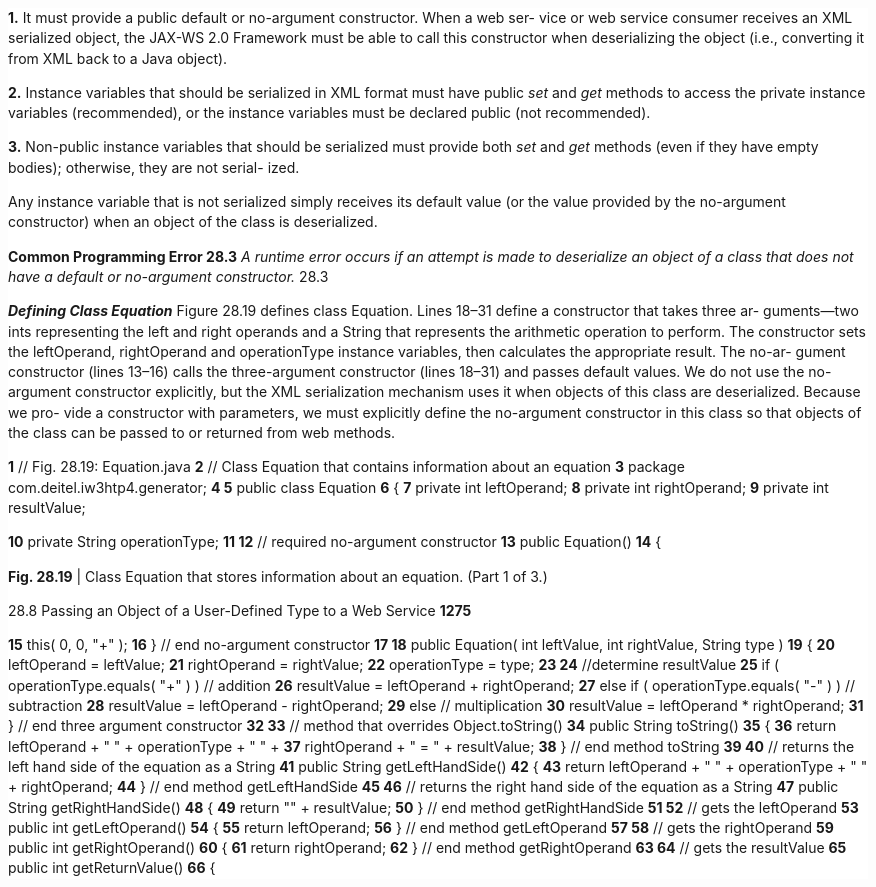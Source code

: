 **1\.** It must provide a public default or no-argument constructor. When a web ser- vice or web service consumer receives an XML serialized object, the JAX-WS 2.0 Framework must be able to call this constructor when deserializing the object (i.e., converting it from XML back to a Java object).

**2\.** Instance variables that should be serialized in XML format must have public _set_ and _get_ methods to access the private instance variables (recommended), or the instance variables must be declared public (not recommended).

**3\.** Non-public instance variables that should be serialized must provide both _set_ and _get_ methods (even if they have empty bodies); otherwise, they are not serial- ized.

Any instance variable that is not serialized simply receives its default value (or the value provided by the no-argument constructor) when an object of the class is deserialized.

**Common Programming Error 28.3** _A runtime error occurs if an attempt is made to deserialize an object of a class that does not have a default or no-argument constructor._ 28.3

**_Defining Class Equation_** Figure 28.19 defines class Equation. Lines 18–31 define a constructor that takes three ar- guments—two ints representing the left and right operands and a String that represents the arithmetic operation to perform. The constructor sets the leftOperand, rightOperand and operationType instance variables, then calculates the appropriate result. The no-ar- gument constructor (lines 13–16) calls the three-argument constructor (lines 18–31) and passes default values. We do not use the no-argument constructor explicitly, but the XML serialization mechanism uses it when objects of this class are deserialized. Because we pro- vide a constructor with parameters, we must explicitly define the no-argument constructor in this class so that objects of the class can be passed to or returned from web methods.

**1** // Fig. 28.19: Equation.java **2** // Class Equation that contains information about an equation **3** package com.deitel.iw3htp4.generator; **4 5** public class Equation **6** { **7** private int leftOperand; **8** private int rightOperand; **9** private int resultValue;

**10** private String operationType; **11 12** // required no-argument constructor **13** public Equation() **14** {

**Fig. 28.19** | Class Equation that stores information about an equation. (Part 1 of 3.)

28.8 Passing an Object of a User-Defined Type to a Web Service **1275**

**15** this( 0, 0, "+" ); **16** } // end no-argument constructor **17 18** public Equation( int leftValue, int rightValue, String type ) **19** { **20** leftOperand = leftValue; **21** rightOperand = rightValue; **22** operationType = type; **23 24** //determine resultValue **25** if ( operationType.equals( "+" ) ) // addition **26** resultValue = leftOperand + rightOperand; **27** else if ( operationType.equals( "-" ) ) // subtraction **28** resultValue = leftOperand - rightOperand; **29** else // multiplication **30** resultValue = leftOperand \* rightOperand; **31** } // end three argument constructor **32 33** // method that overrides Object.toString() **34** public String toString() **35** { **36** return leftOperand + " " + operationType + " " + **37** rightOperand + " = " + resultValue; **38** } // end method toString **39 40** // returns the left hand side of the equation as a String **41** public String getLeftHandSide() **42** { **43** return leftOperand + " " + operationType + " " + rightOperand; **44** } // end method getLeftHandSide **45 46** // returns the right hand side of the equation as a String **47** public String getRightHandSide() **48** { **49** return "" + resultValue; **50** } // end method getRightHandSide **51 52** // gets the leftOperand **53** public int getLeftOperand() **54** { **55** return leftOperand; **56** } // end method getLeftOperand **57 58** // gets the rightOperand **59** public int getRightOperand() **60** { **61** return rightOperand; **62** } // end method getRightOperand **63 64** // gets the resultValue **65** public int getReturnValue() **66** {
